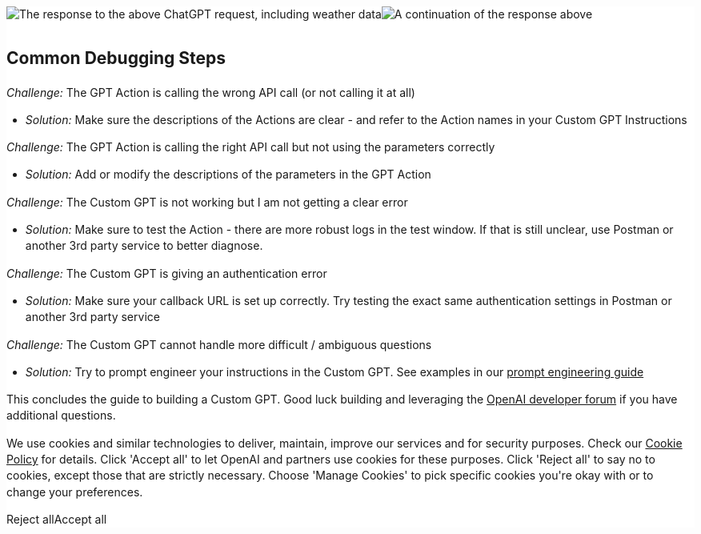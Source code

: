 ![The response to the above ChatGPT request, including weather data](https://cdn.openai.com/API/images/guides/actions_prompt_2_actions.png)![A continuation of the response above](https://cdn.openai.com/API/images/guides/actions_output.png)

## Common Debugging Steps

_Challenge:_ The GPT Action is calling the wrong API call (or not calling it at all)

- _Solution:_ Make sure the descriptions of the Actions are clear - and refer to the Action names in your Custom GPT Instructions

_Challenge:_ The GPT Action is calling the right API call but not using the parameters correctly

- _Solution:_ Add or modify the descriptions of the parameters in the GPT Action

_Challenge:_ The Custom GPT is not working but I am not getting a clear error

- _Solution:_ Make sure to test the Action - there are more robust logs in the test window. If that is still unclear, use Postman or another 3rd party service to better diagnose.

_Challenge:_ The Custom GPT is giving an authentication error

- _Solution:_ Make sure your callback URL is set up correctly. Try testing the exact same authentication settings in Postman or another 3rd party service

_Challenge:_ The Custom GPT cannot handle more difficult / ambiguous questions

- _Solution:_ Try to prompt engineer your instructions in the Custom GPT. See examples in our [prompt engineering guide](https://platform.openai.com/docs/guides/prompt-engineering)

This concludes the guide to building a Custom GPT. Good luck building and leveraging the [OpenAI developer forum](https://community.openai.com/) if you have additional questions.

We use cookies and similar technologies to deliver, maintain, improve our services and for security purposes. Check our [Cookie Policy](https://openai.com/policies/cookie-policy) for details. Click 'Accept all' to let OpenAI and partners use cookies for these purposes. Click 'Reject all' to say no to cookies, except those that are strictly necessary. Choose 'Manage Cookies' to pick specific cookies you're okay with or to change your preferences.

Reject allAccept all